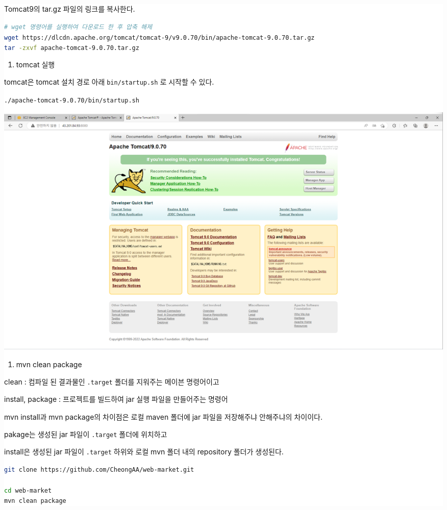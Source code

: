 Tomcat9의 tar.gz 파일의 링크를 복사한다.

```bash
# wget 명령어를 실행하여 다운로드 한 후 압축 해제
wget https://dlcdn.apache.org/tomcat/tomcat-9/v9.0.70/bin/apache-tomcat-9.0.70.tar.gz
tar -zxvf apache-tomcat-9.0.70.tar.gz
```

1. tomcat 실행

tomcat은 tomcat 설치 경로 아래 `bin/startup.sh` 로 시작할 수 있다.

```bash
./apache-tomcat-9.0.70/bin/startup.sh
```

![Market](./images/Market_5.png)

1. mvn clean package

clean : 컴파일 된 결과물인 `.target` 폴더를 지워주는 메이븐 명령어이고

install, package : 프로젝트를 빌드하여 jar 실행 파일을 만들어주는 명령어

mvn install과 mvn package의 차이점은 로컬 maven 폴더에 jar 파일을 저장해주냐 안해주냐의 차이이다.

pakage는 생성된 jar 파일이 `.target` 폴더에 위치하고

install은 생성된 jar 파일이 `.target` 하위와 로컬 mvn 폴더 내의 repository 폴더가 생성된다.

```bash
git clone https://github.com/CheongAA/web-market.git

cd web-market
mvn clean package
```
